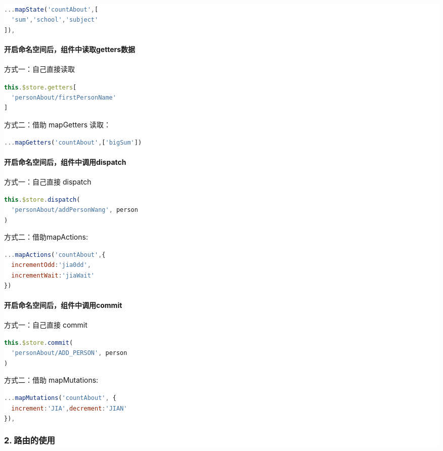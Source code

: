 ```js
...mapState('countAbout',[
  'sum','school','subject'
]),
```

#### 开启命名空间后，组件中读取getters数据

方式一：自己直接读取

```javascript
this.$store.getters[
  'personAbout/firstPersonName'
]
```

方式二：借助 mapGetters 读取：

```js
...mapGetters('countAbout',['bigSum'])
```

#### 开启命名空间后，组件中调用dispatch

方式一：自己直接 dispatch

```javascript
this.$store.dispatch(
  'personAbout/addPersonWang', person
)
```

方式二：借助mapActions:

```js
...mapActions('countAbout',{
  incrementOdd:'jia0dd',
  incrementWait:'jiaWait'
})
```

#### 开启命名空间后，组件中调用commit

方式一：自己直接 commit

```javascript
this.$store.commit(
  'personAbout/ADD_PERSON', person
)
```

方式二：借助 mapMutations:

```js
...mapMutations('countAbout', {
  increment:'JIA',decrement:'JIAN'
}),
```

### 2. 路由的使用
